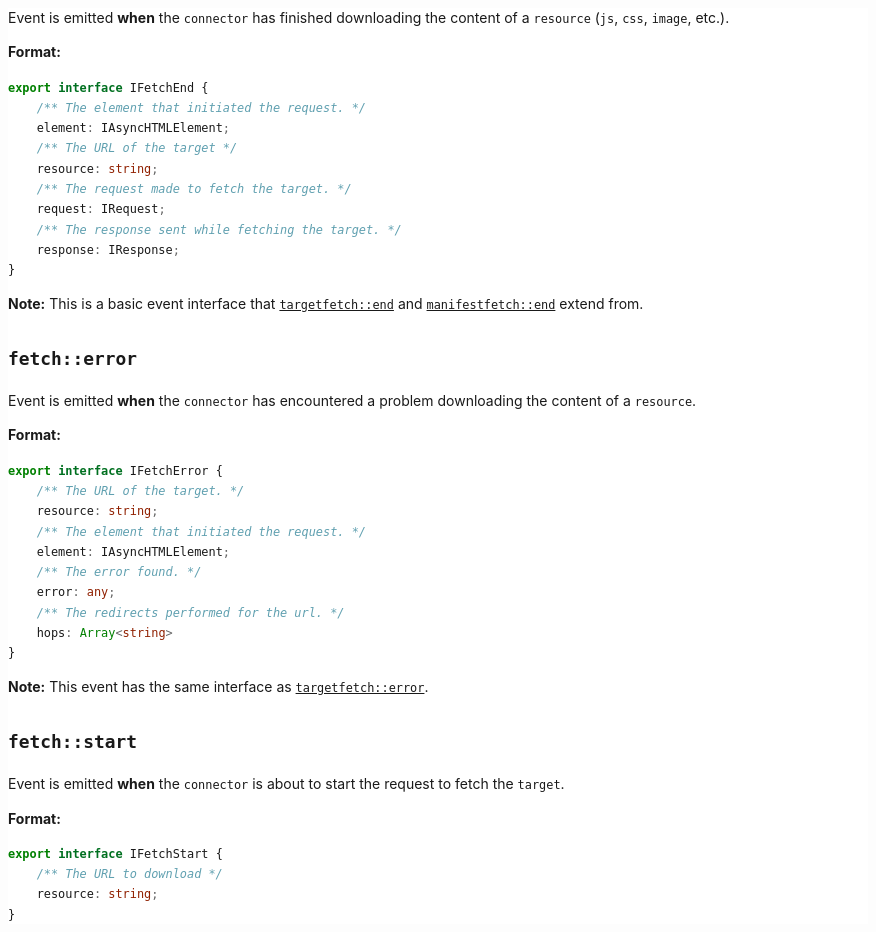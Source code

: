 Event is emitted **when** the `connector` has finished downloading
the content of a `resource` (`js`, `css`, `image`, etc.).

**Format:**

```ts
export interface IFetchEnd {
    /** The element that initiated the request. */
    element: IAsyncHTMLElement;
    /** The URL of the target */
    resource: string;
    /** The request made to fetch the target. */
    request: IRequest;
    /** The response sent while fetching the target. */
    response: IResponse;
}
```

**Note:** This is a basic event interface that
[`targetfetch::end`](#targetfetchend) and
[`manifestfetch::end`](#manifestfetchend) extend from.

## `fetch::error`

Event is emitted **when** the `connector` has encountered a problem
downloading the content of a `resource`.

**Format:**

```ts
export interface IFetchError {
    /** The URL of the target. */
    resource: string;
    /** The element that initiated the request. */
    element: IAsyncHTMLElement;
    /** The error found. */
    error: any;
    /** The redirects performed for the url. */
    hops: Array<string>
}
```

**Note:** This event has the same interface as
[`targetfetch::error`](#targetfetcherror).

## `fetch::start`

Event is emitted **when** the `connector` is about to start the request
to fetch the `target`.

**Format:**

```ts
export interface IFetchStart {
    /** The URL to download */
    resource: string;
}
```
